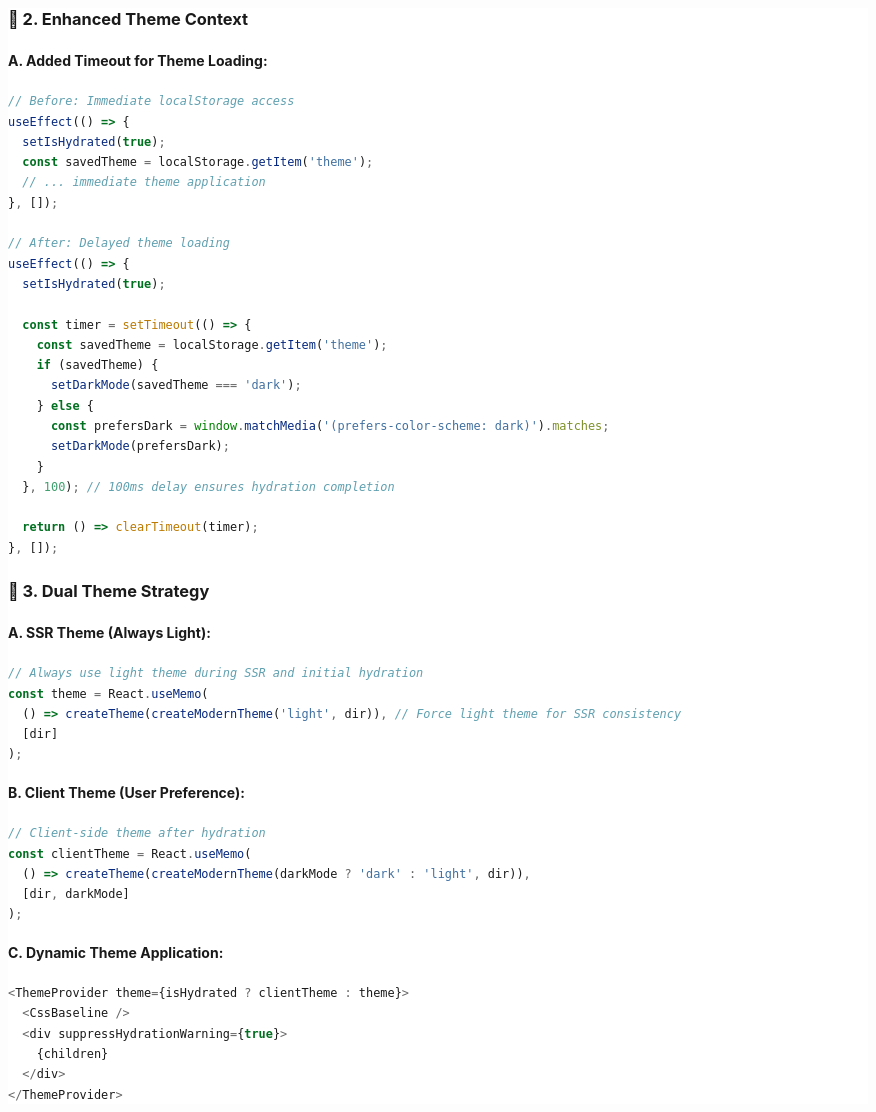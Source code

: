 ### **🎨 2. Enhanced Theme Context**

#### **A. Added Timeout for Theme Loading:**
```typescript
// Before: Immediate localStorage access
useEffect(() => {
  setIsHydrated(true);
  const savedTheme = localStorage.getItem('theme');
  // ... immediate theme application
}, []);

// After: Delayed theme loading
useEffect(() => {
  setIsHydrated(true);
  
  const timer = setTimeout(() => {
    const savedTheme = localStorage.getItem('theme');
    if (savedTheme) {
      setDarkMode(savedTheme === 'dark');
    } else {
      const prefersDark = window.matchMedia('(prefers-color-scheme: dark)').matches;
      setDarkMode(prefersDark);
    }
  }, 100); // 100ms delay ensures hydration completion

  return () => clearTimeout(timer);
}, []);
```

### **🌈 3. Dual Theme Strategy**

#### **A. SSR Theme (Always Light):**
```typescript
// Always use light theme during SSR and initial hydration
const theme = React.useMemo(
  () => createTheme(createModernTheme('light', dir)), // Force light theme for SSR consistency
  [dir]
);
```

#### **B. Client Theme (User Preference):**
```typescript
// Client-side theme after hydration
const clientTheme = React.useMemo(
  () => createTheme(createModernTheme(darkMode ? 'dark' : 'light', dir)),
  [dir, darkMode]
);
```

#### **C. Dynamic Theme Application:**
```typescript
<ThemeProvider theme={isHydrated ? clientTheme : theme}>
  <CssBaseline />
  <div suppressHydrationWarning={true}>
    {children}
  </div>
</ThemeProvider>
```
